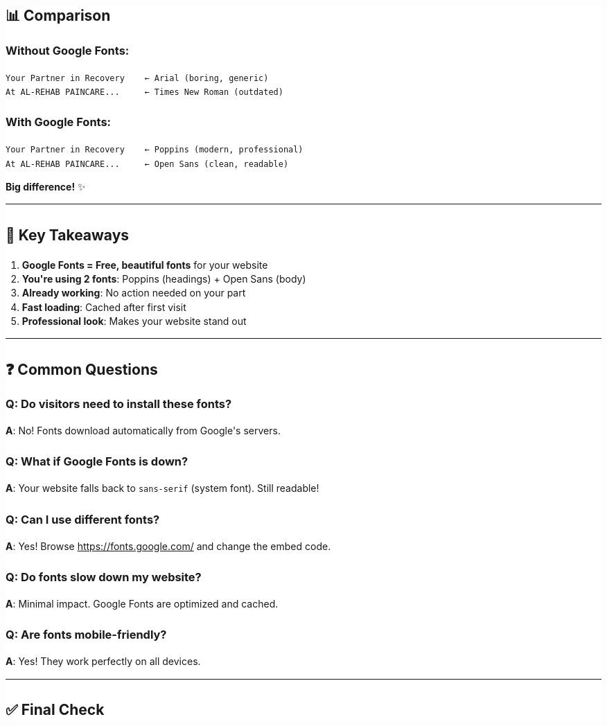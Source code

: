 
## 📊 Comparison

### Without Google Fonts:
```
Your Partner in Recovery    ← Arial (boring, generic)
At AL-REHAB PAINCARE...     ← Times New Roman (outdated)
```

### With Google Fonts:
```
Your Partner in Recovery    ← Poppins (modern, professional)
At AL-REHAB PAINCARE...     ← Open Sans (clean, readable)
```

**Big difference!** ✨

---

## 🎯 Key Takeaways

1. **Google Fonts = Free, beautiful fonts** for your website
2. **You're using 2 fonts**: Poppins (headings) + Open Sans (body)
3. **Already working**: No action needed on your part
4. **Fast loading**: Cached after first visit
5. **Professional look**: Makes your website stand out

---

## ❓ Common Questions

### Q: Do visitors need to install these fonts?
**A**: No! Fonts download automatically from Google's servers.

### Q: What if Google Fonts is down?
**A**: Your website falls back to `sans-serif` (system font). Still readable!

### Q: Can I use different fonts?
**A**: Yes! Browse https://fonts.google.com/ and change the embed code.

### Q: Do fonts slow down my website?
**A**: Minimal impact. Google Fonts are optimized and cached.

### Q: Are fonts mobile-friendly?
**A**: Yes! They work perfectly on all devices.

---

## ✅ Final Check
